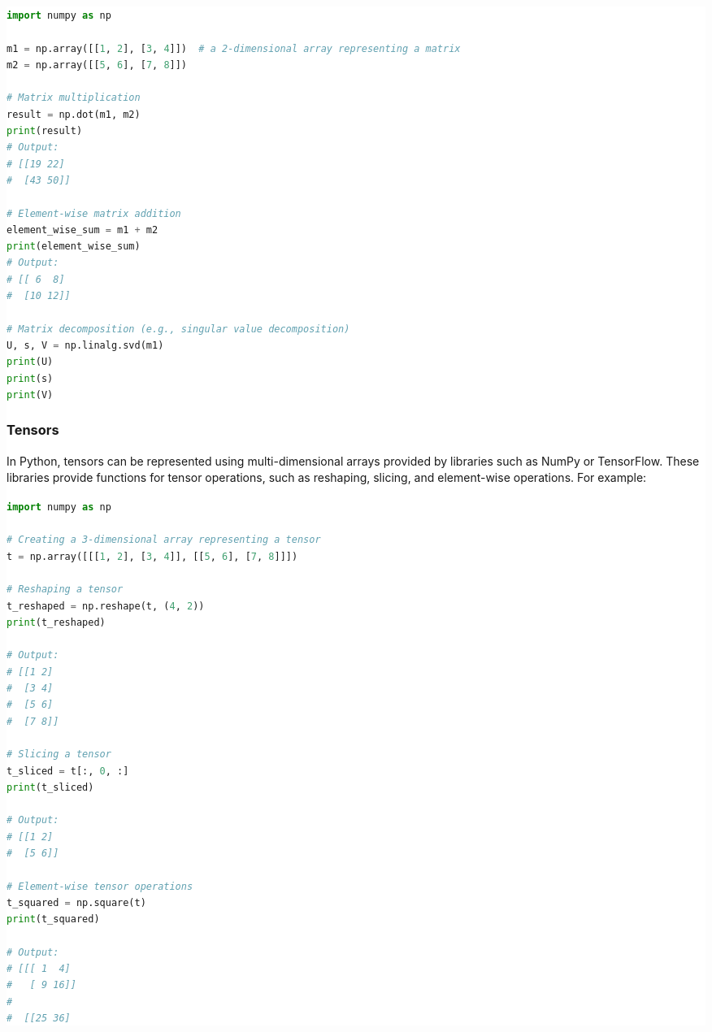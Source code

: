 ```python
import numpy as np

m1 = np.array([[1, 2], [3, 4]])  # a 2-dimensional array representing a matrix
m2 = np.array([[5, 6], [7, 8]])

# Matrix multiplication
result = np.dot(m1, m2)
print(result)
# Output:
# [[19 22]
#  [43 50]]

# Element-wise matrix addition
element_wise_sum = m1 + m2
print(element_wise_sum)
# Output:
# [[ 6  8]
#  [10 12]]

# Matrix decomposition (e.g., singular value decomposition)
U, s, V = np.linalg.svd(m1)
print(U)
print(s)
print(V)
```

### Tensors
In Python, tensors can be represented using multi-dimensional arrays provided by libraries such as NumPy or TensorFlow. These libraries provide functions for tensor operations, such as reshaping, slicing, and element-wise operations. For example:
```python
import numpy as np

# Creating a 3-dimensional array representing a tensor
t = np.array([[[1, 2], [3, 4]], [[5, 6], [7, 8]]])

# Reshaping a tensor
t_reshaped = np.reshape(t, (4, 2))
print(t_reshaped)

# Output:
# [[1 2]
#  [3 4]
#  [5 6]
#  [7 8]]

# Slicing a tensor
t_sliced = t[:, 0, :]
print(t_sliced)

# Output:
# [[1 2]
#  [5 6]]

# Element-wise tensor operations
t_squared = np.square(t)
print(t_squared)

# Output:
# [[[ 1  4]
#   [ 9 16]]
#
#  [[25 36]
```
